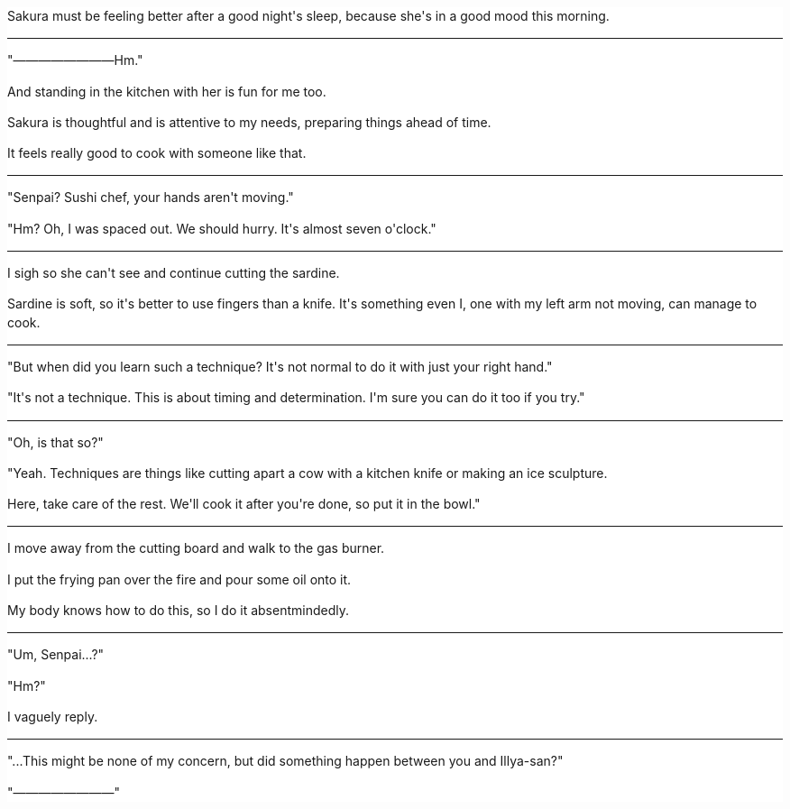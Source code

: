 Sakura must be feeling better after a good night's sleep, because she's in a good mood this morning.  
  
---  
  
"――――――――Hm."  
  
And standing in the kitchen with her is fun for me too.  
  
Sakura is thoughtful and is attentive to my needs, preparing things ahead of time.  
  
It feels really good to cook with someone like that.  
  
---  
  
"Senpai? Sushi chef, your hands aren't moving."  
  
"Hm? Oh, I was spaced out. We should hurry. It's almost seven o'clock."  
  
---  
  
I sigh so she can't see and continue cutting the sardine.  
  
Sardine is soft, so it's better to use fingers than a knife. It's something even I, one with my left arm not moving, can manage to cook.  
  
---  
  
"But when did you learn such a technique? It's not normal to do it with just your right hand."  
  
"It's not a technique. This is about timing and determination. I'm sure you can do it too if you try."  
  
---  
  
"Oh, is that so?"  
  
"Yeah. Techniques are things like cutting apart a cow with a kitchen knife or making an ice sculpture.  
  
Here, take care of the rest. We'll cook it after you're done, so put it in the bowl."  
  
---  
  
I move away from the cutting board and walk to the gas burner.  
  
I put the frying pan over the fire and pour some oil onto it.  
  
My body knows how to do this, so I do it absentmindedly.  
  
---  
  
"Um, Senpai...?"  
  
"Hm?"  
  
I vaguely reply.  
  
---  
  
"...This might be none of my concern, but did something happen between you and Illya-san?"  
  
"――――――――"  
  